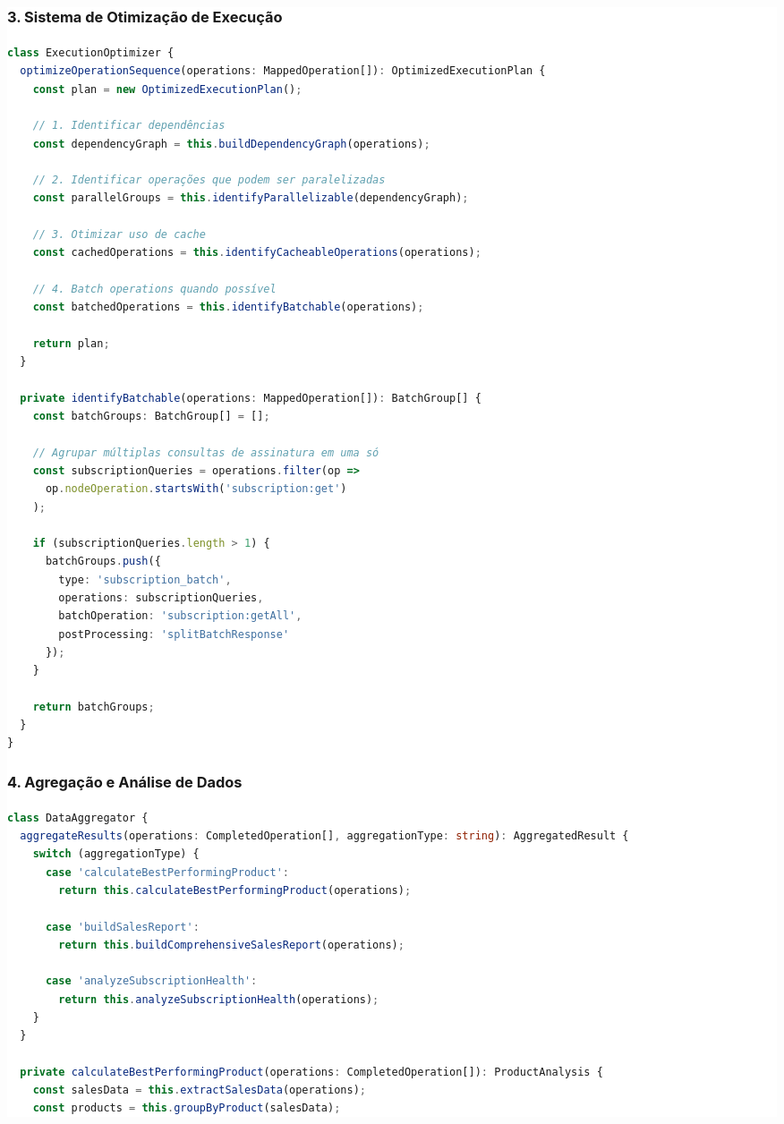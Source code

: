 ### 3. Sistema de Otimização de Execução

```typescript
class ExecutionOptimizer {
  optimizeOperationSequence(operations: MappedOperation[]): OptimizedExecutionPlan {
    const plan = new OptimizedExecutionPlan();
    
    // 1. Identificar dependências
    const dependencyGraph = this.buildDependencyGraph(operations);
    
    // 2. Identificar operações que podem ser paralelizadas
    const parallelGroups = this.identifyParallelizable(dependencyGraph);
    
    // 3. Otimizar uso de cache
    const cachedOperations = this.identifyCacheableOperations(operations);
    
    // 4. Batch operations quando possível
    const batchedOperations = this.identifyBatchable(operations);
    
    return plan;
  }
  
  private identifyBatchable(operations: MappedOperation[]): BatchGroup[] {
    const batchGroups: BatchGroup[] = [];
    
    // Agrupar múltiplas consultas de assinatura em uma só
    const subscriptionQueries = operations.filter(op => 
      op.nodeOperation.startsWith('subscription:get')
    );
    
    if (subscriptionQueries.length > 1) {
      batchGroups.push({
        type: 'subscription_batch',
        operations: subscriptionQueries,
        batchOperation: 'subscription:getAll',
        postProcessing: 'splitBatchResponse'
      });
    }
    
    return batchGroups;
  }
}
```

### 4. Agregação e Análise de Dados

```typescript
class DataAggregator {
  aggregateResults(operations: CompletedOperation[], aggregationType: string): AggregatedResult {
    switch (aggregationType) {
      case 'calculateBestPerformingProduct':
        return this.calculateBestPerformingProduct(operations);
      
      case 'buildSalesReport':
        return this.buildComprehensiveSalesReport(operations);
      
      case 'analyzeSubscriptionHealth':
        return this.analyzeSubscriptionHealth(operations);
    }
  }
  
  private calculateBestPerformingProduct(operations: CompletedOperation[]): ProductAnalysis {
    const salesData = this.extractSalesData(operations);
    const products = this.groupByProduct(salesData);
```